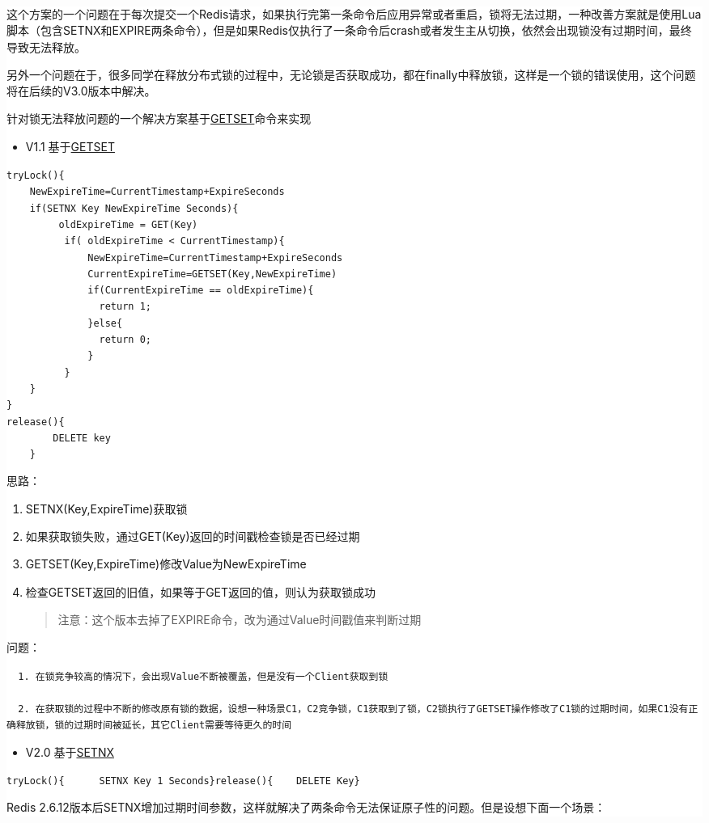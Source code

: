 这个方案的一个问题在于每次提交一个Redis请求，如果执行完第一条命令后应用异常或者重启，锁将无法过期，一种改善方案就是使用Lua脚本（包含SETNX和EXPIRE两条命令），但是如果Redis仅执行了一条命令后crash或者发生主从切换，依然会出现锁没有过期时间，最终导致无法释放。

另外一个问题在于，很多同学在释放分布式锁的过程中，无论锁是否获取成功，都在finally中释放锁，这样是一个锁的错误使用，这个问题将在后续的V3.0版本中解决。

针对锁无法释放问题的一个解决方案基于[GETSET](https://redis.io/commands/getset)命令来实现

*   V1.1 基于[GETSET](https://redis.io/commands/getset)

```
tryLock(){  
    NewExpireTime=CurrentTimestamp+ExpireSeconds
    if(SETNX Key NewExpireTime Seconds){
         oldExpireTime = GET(Key)
          if( oldExpireTime < CurrentTimestamp){
              NewExpireTime=CurrentTimestamp+ExpireSeconds
              CurrentExpireTime=GETSET(Key,NewExpireTime)
              if(CurrentExpireTime == oldExpireTime){
                return 1;
              }else{
                return 0;
              }
          }
    }
}
release(){  
        DELETE key
    }
```

思路：

1.  SETNX(Key,ExpireTime)获取锁

2.  如果获取锁失败，通过GET(Key)返回的时间戳检查锁是否已经过期

3.  GETSET(Key,ExpireTime)修改Value为NewExpireTime

4.  检查GETSET返回的旧值，如果等于GET返回的值，则认为获取锁成功

    > 注意：这个版本去掉了EXPIRE命令，改为通过Value时间戳值来判断过期

问题：

```
  1. 在锁竞争较高的情况下，会出现Value不断被覆盖，但是没有一个Client获取到锁  
  
  2. 在获取锁的过程中不断的修改原有锁的数据，设想一种场景C1，C2竞争锁，C1获取到了锁，C2锁执行了GETSET操作修改了C1锁的过期时间，如果C1没有正确释放锁，锁的过期时间被延长，其它Client需要等待更久的时间
```

*   V2.0 基于[SETNX](https://redis.io/commands/setnx)

```
tryLock(){      SETNX Key 1 Seconds}release(){    DELETE Key}
```

Redis 2.6.12版本后SETNX增加过期时间参数，这样就解决了两条命令无法保证原子性的问题。但是设想下面一个场景： 
